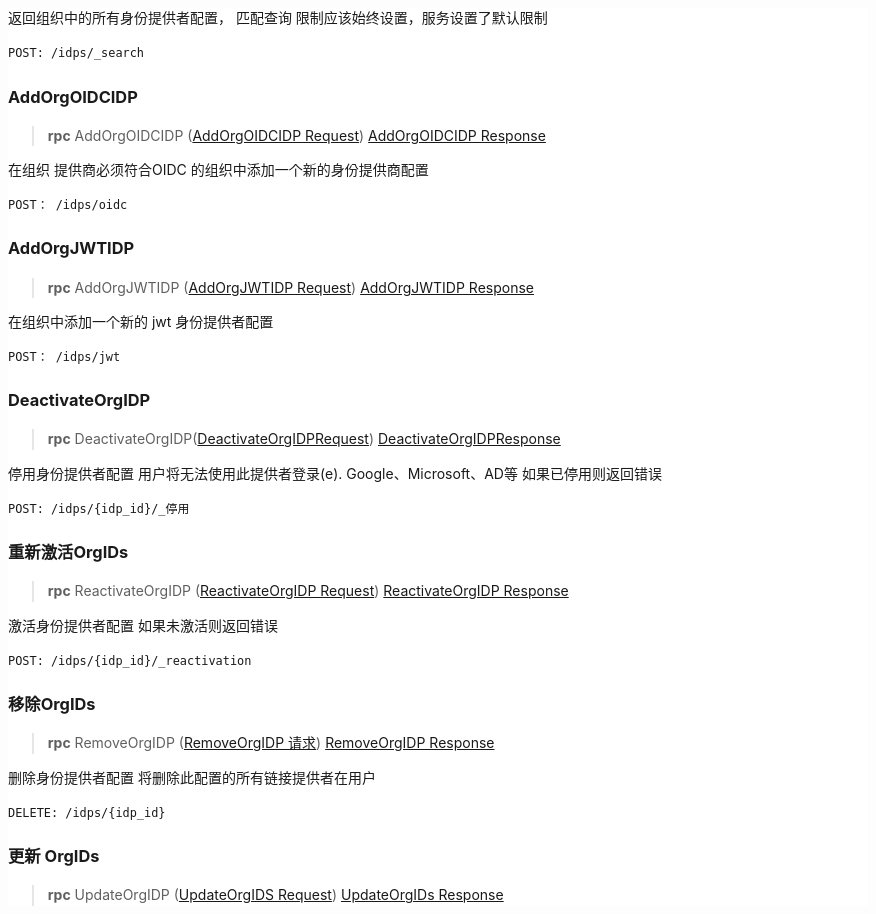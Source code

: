 返回组织中的所有身份提供者配置， 匹配查询 限制应该始终设置，服务设置了默认限制

    POST: /idps/_search


### AddOrgOIDCIDP

> **rpc** AddOrgOIDCIDP ([AddOrgOIDCIDP Request](#addorgoidcidprequest)) [AddOrgOIDCIDP Response](#addorgoidcidpresponse)

在组织 提供商必须符合OIDC 的组织中添加一个新的身份提供商配置

    POST： /idps/oidc


### AddOrgJWTIDP

> **rpc** AddOrgJWTIDP ([AddOrgJWTIDP Request](#addorgjwtidprequest)) [AddOrgJWTIDP Response](#addorgjwtidpresponse)

在组织中添加一个新的 jwt 身份提供者配置

    POST： /idps/jwt


### DeactivateOrgIDP

> **rpc** DeactivateOrgIDP([DeactivateOrgIDPRequest](#deactivateorgidprequest)) [DeactivateOrgIDPResponse](#deactivateorgidpresponse)

停用身份提供者配置 用户将无法使用此提供者登录(e). Google、Microsoft、AD等 如果已停用则返回错误

    POST: /idps/{idp_id}/_停用


### 重新激活OrgIDs

> **rpc** ReactivateOrgIDP ([ReactivateOrgIDP Request](#reactivateorgidprequest)) [ReactivateOrgIDP Response](#reactivateorgidpresponse)

激活身份提供者配置 如果未激活则返回错误

    POST: /idps/{idp_id}/_reactivation


### 移除OrgIDs

> **rpc** RemoveOrgIDP ([RemoveOrgIDP 请求](#removeorgidprequest)) [RemoveOrgIDP Response](#removeorgidpresponse)

删除身份提供者配置 将删除此配置的所有链接提供者在用户

    DELETE: /idps/{idp_id}


### 更新 OrgIDs

> **rpc** UpdateOrgIDP ([UpdateOrgIDS Request](#updateorgidprequest)) [UpdateOrgIDs Response](#updateorgidpresponse)
